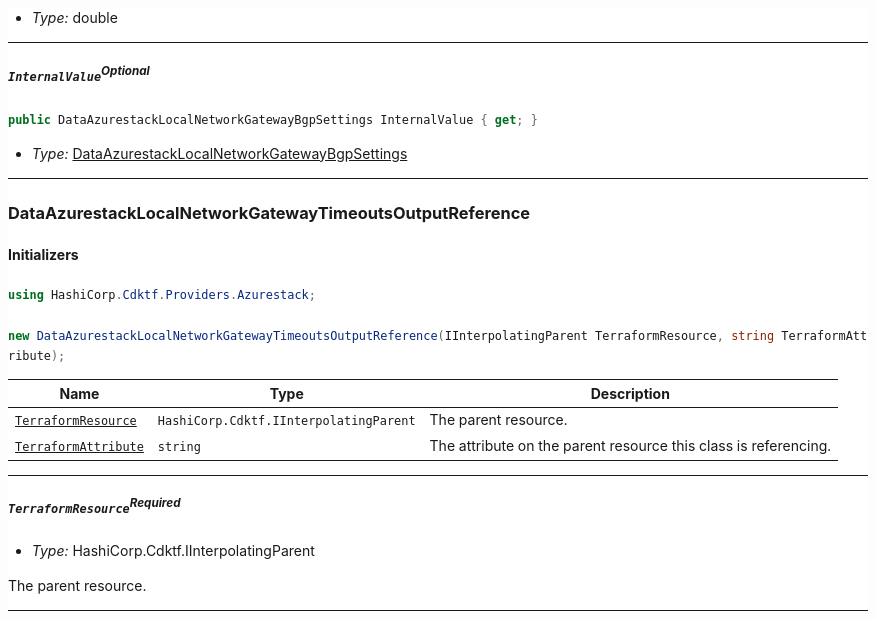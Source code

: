 - *Type:* double

---

##### `InternalValue`<sup>Optional</sup> <a name="InternalValue" id="@cdktf/provider-azurestack.dataAzurestackLocalNetworkGateway.DataAzurestackLocalNetworkGatewayBgpSettingsOutputReference.property.internalValue"></a>

```csharp
public DataAzurestackLocalNetworkGatewayBgpSettings InternalValue { get; }
```

- *Type:* <a href="#@cdktf/provider-azurestack.dataAzurestackLocalNetworkGateway.DataAzurestackLocalNetworkGatewayBgpSettings">DataAzurestackLocalNetworkGatewayBgpSettings</a>

---


### DataAzurestackLocalNetworkGatewayTimeoutsOutputReference <a name="DataAzurestackLocalNetworkGatewayTimeoutsOutputReference" id="@cdktf/provider-azurestack.dataAzurestackLocalNetworkGateway.DataAzurestackLocalNetworkGatewayTimeoutsOutputReference"></a>

#### Initializers <a name="Initializers" id="@cdktf/provider-azurestack.dataAzurestackLocalNetworkGateway.DataAzurestackLocalNetworkGatewayTimeoutsOutputReference.Initializer"></a>

```csharp
using HashiCorp.Cdktf.Providers.Azurestack;

new DataAzurestackLocalNetworkGatewayTimeoutsOutputReference(IInterpolatingParent TerraformResource, string TerraformAttribute);
```

| **Name** | **Type** | **Description** |
| --- | --- | --- |
| <code><a href="#@cdktf/provider-azurestack.dataAzurestackLocalNetworkGateway.DataAzurestackLocalNetworkGatewayTimeoutsOutputReference.Initializer.parameter.terraformResource">TerraformResource</a></code> | <code>HashiCorp.Cdktf.IInterpolatingParent</code> | The parent resource. |
| <code><a href="#@cdktf/provider-azurestack.dataAzurestackLocalNetworkGateway.DataAzurestackLocalNetworkGatewayTimeoutsOutputReference.Initializer.parameter.terraformAttribute">TerraformAttribute</a></code> | <code>string</code> | The attribute on the parent resource this class is referencing. |

---

##### `TerraformResource`<sup>Required</sup> <a name="TerraformResource" id="@cdktf/provider-azurestack.dataAzurestackLocalNetworkGateway.DataAzurestackLocalNetworkGatewayTimeoutsOutputReference.Initializer.parameter.terraformResource"></a>

- *Type:* HashiCorp.Cdktf.IInterpolatingParent

The parent resource.

---
